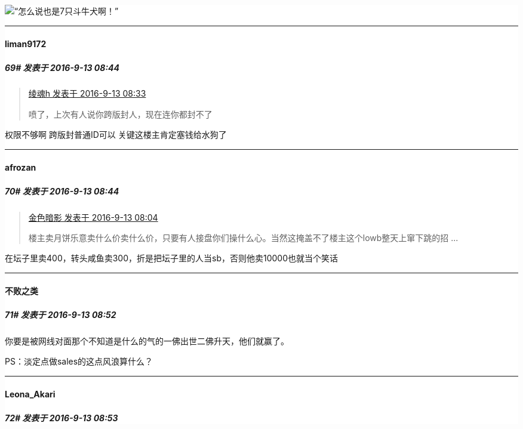 <img src="https://static.saraba1st.com/image/smiley/face/77.gif" referrerpolicy="no-referrer">“怎么说也是7只斗牛犬啊！”







*****

####  liman9172  
##### 69#       发表于 2016-9-13 08:44



<blockquote><a href="httphttps://bbs.saraba1st.com/2b/forum.php?mod=redirect&amp;goto=findpost&amp;pid=33562930&amp;ptid=1331875" target="_blank">绫魂h 发表于 2016-9-13 08:33</a>

喷了，上次有人说你跨版封人，现在连你都封不了</blockquote>
权限不够啊 跨版封普通ID可以 关键这楼主肯定塞钱给水狗了







*****

####  afrozan  
##### 70#       发表于 2016-9-13 08:44



<blockquote><a href="httphttps://bbs.saraba1st.com/2b/forum.php?mod=redirect&amp;goto=findpost&amp;pid=33562723&amp;ptid=1331875" target="_blank">金色暗影 发表于 2016-9-13 08:04</a>

楼主卖月饼乐意卖什么价卖什么价，只要有人接盘你们操什么心。当然这掩盖不了楼主这个lowb整天上窜下跳的招 ...</blockquote>
在坛子里卖400，转头咸鱼卖300，折是把坛子里的人当sb，否则他卖10000也就当个笑话







*****

####  不败之类  
##### 71#       发表于 2016-9-13 08:52




你要是被网线对面那个不知道是什么的气的一佛出世二佛升天，他们就赢了。

PS：淡定点做sales的这点风浪算什么？







*****

####  Leona_Akari  
##### 72#       发表于 2016-9-13 08:53
